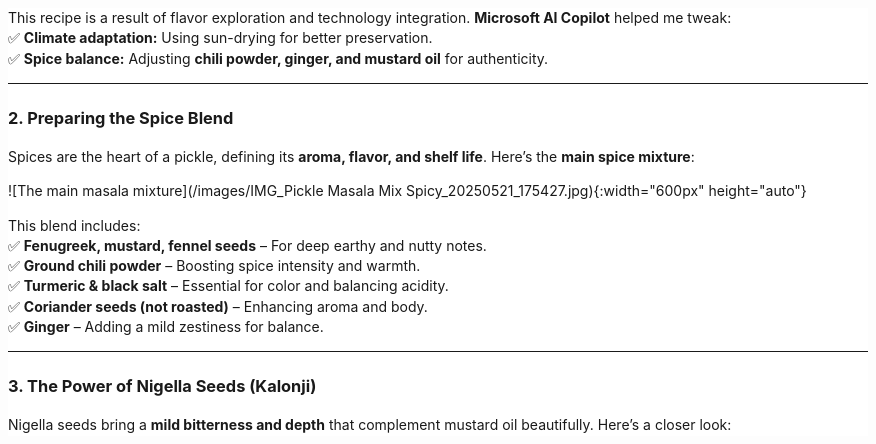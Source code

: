 This recipe is a result of flavor exploration and technology integration. **Microsoft AI Copilot** helped me tweak:  
✅ **Climate adaptation:** Using sun-drying for better preservation.  
✅ **Spice balance:** Adjusting **chili powder, ginger, and mustard oil** for authenticity.  

---

### **2. Preparing the Spice Blend**  
Spices are the heart of a pickle, defining its **aroma, flavor, and shelf life**. Here’s the **main spice mixture**:  

![The main masala mixture](/images/IMG_Pickle Masala Mix Spicy_20250521_175427.jpg){:width="600px" height="auto"}  

This blend includes:  
✅ **Fenugreek, mustard, fennel seeds** – For deep earthy and nutty notes.  
✅ **Ground chili powder** – Boosting spice intensity and warmth.  
✅ **Turmeric & black salt** – Essential for color and balancing acidity.  
✅ **Coriander seeds (not roasted)** – Enhancing aroma and body.  
✅ **Ginger** – Adding a mild zestiness for balance.  

---

### **3. The Power of Nigella Seeds (Kalonji)**  
Nigella seeds bring a **mild bitterness and depth** that complement mustard oil beautifully. Here’s a closer look:  
